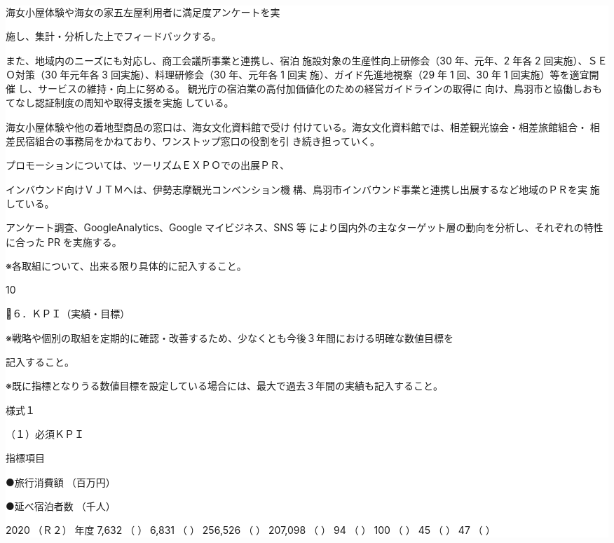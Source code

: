 海女小屋体験や海女の家五左屋利用者に満足度アンケートを実

施し、集計・分析した上でフィードバックする。

また、地域内のニーズにも対応し、商工会議所事業と連携し、宿泊
施設対象の生産性向上研修会（30 年、元年、2 年各 2 回実施）、ＳＥ
Ｏ対策（30 年元年各 3 回実施）、料理研修会（30 年、元年各 1 回実
施）、ガイド先進地視察（29 年 1 回、30 年 1 回実施）等を適宜開催
し、サービスの維持・向上に努める。
観光庁の宿泊業の高付加価値化のための経営ガイドラインの取得に
向け、鳥羽市と協働しおもてなし認証制度の周知や取得支援を実施
している。

海女小屋体験や他の着地型商品の窓口は、海女文化資料館で受け
付けている。海女文化資料館では、相差観光協会・相差旅館組合・
相差民宿組合の事務局をかねており、ワンストップ窓口の役割を引
き続き担っていく。

プロモーションについては、ツーリズムＥＸＰＯでの出展ＰＲ、

インバウンド向けＶＪＴＭへは、伊勢志摩観光コンベンション機
構、鳥羽市インバウンド事業と連携し出展するなど地域のＰＲを実
施している。

アンケート調査、GoogleAnalytics、Google マイビジネス、SNS 等
により国内外の主なターゲット層の動向を分析し、それぞれの特性
に合った PR を実施する。

※各取組について、出来る限り具体的に記入すること。

10

６．ＫＰＩ（実績・目標）

※戦略や個別の取組を定期的に確認・改善するため、少なくとも今後３年間における明確な数値目標を

記入すること。

※既に指標となりうる数値目標を設定している場合には、最大で過去３年間の実績も記入すること。

様式１

（１）必須ＫＰＩ

指標項目

●旅行消費額
（百万円）

●延べ宿泊者数
（千人）

2020
（Ｒ２）
年度
    7,632
（  ）
6,831
（  ）
  256,526
（  ）
207,098
（  ）
94
（  ）
100
（  ）
45
（  ）
47
（  ）
